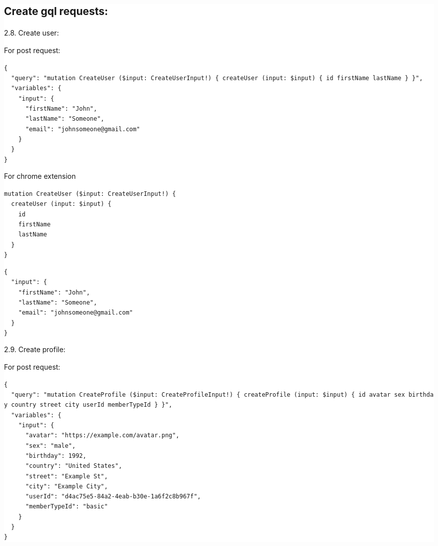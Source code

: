 
## Create gql requests:
2.8. Create user:

For post request:
```
{
  "query": "mutation CreateUser ($input: CreateUserInput!) { createUser (input: $input) { id firstName lastName } }",
  "variables": {
    "input": {
      "firstName": "John",
      "lastName": "Someone",
      "email": "johnsomeone@gmail.com"
    }
  }
}
```

For chrome extension
```
mutation CreateUser ($input: CreateUserInput!) {
  createUser (input: $input) {
    id
    firstName
    lastName
  }
}
```
```
{
  "input": {
    "firstName": "John",
    "lastName": "Someone",
    "email": "johnsomeone@gmail.com"
  }
}
```



2.9. Create profile:

For post request:
```
{
  "query": "mutation CreateProfile ($input: CreateProfileInput!) { createProfile (input: $input) { id avatar sex birthday country street city userId memberTypeId } }",
  "variables": {
    "input": {
      "avatar": "https://example.com/avatar.png",
      "sex": "male",
      "birthday": 1992,
      "country": "United States",
      "street": "Example St",
      "city": "Example City",
      "userId": "d4ac75e5-84a2-4eab-b30e-1a6f2c8b967f",
      "memberTypeId": "basic"
    }
  }
}
```
